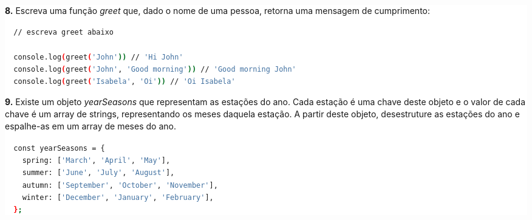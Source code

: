 **8.** Escreva uma função *greet* que, dado o nome de uma pessoa, retorna uma mensagem de cumprimento:
```sh
  // escreva greet abaixo

  console.log(greet('John')) // 'Hi John'
  console.log(greet('John', 'Good morning')) // 'Good morning John'
  console.log(greet('Isabela', 'Oi')) // 'Oi Isabela'
```

**9.** Existe um objeto *yearSeasons* que representam as estações do ano. Cada estação é uma chave deste objeto e o valor de cada chave é um array de strings, representando os meses daquela estação. A partir deste objeto, desestruture as estações do ano e espalhe-as em um array de meses do ano.
```sh
  const yearSeasons = {
    spring: ['March', 'April', 'May'],
    summer: ['June', 'July', 'August'],
    autumn: ['September', 'October', 'November'],
    winter: ['December', 'January', 'February'],
  };
```